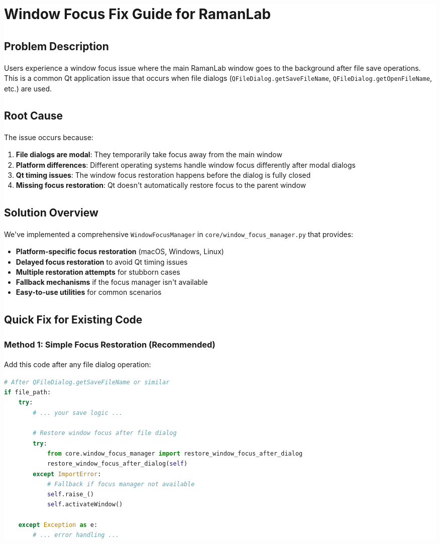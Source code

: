 # Window Focus Fix Guide for RamanLab

## Problem Description

Users experience a window focus issue where the main RamanLab window goes to the background after file save operations. This is a common Qt application issue that occurs when file dialogs (`QFileDialog.getSaveFileName`, `QFileDialog.getOpenFileName`, etc.) are used.

## Root Cause

The issue occurs because:
1. **File dialogs are modal**: They temporarily take focus away from the main window
2. **Platform differences**: Different operating systems handle window focus differently after modal dialogs
3. **Qt timing issues**: The window focus restoration happens before the dialog is fully closed
4. **Missing focus restoration**: Qt doesn't automatically restore focus to the parent window

## Solution Overview

We've implemented a comprehensive `WindowFocusManager` in `core/window_focus_manager.py` that provides:

- **Platform-specific focus restoration** (macOS, Windows, Linux)
- **Delayed focus restoration** to avoid Qt timing issues
- **Multiple restoration attempts** for stubborn cases
- **Fallback mechanisms** if the focus manager isn't available
- **Easy-to-use utilities** for common scenarios

## Quick Fix for Existing Code

### Method 1: Simple Focus Restoration (Recommended)

Add this code after any file dialog operation:

```python
# After QFileDialog.getSaveFileName or similar
if file_path:
    try:
        # ... your save logic ...
        
        # Restore window focus after file dialog
        try:
            from core.window_focus_manager import restore_window_focus_after_dialog
            restore_window_focus_after_dialog(self)
        except ImportError:
            # Fallback if focus manager not available
            self.raise_()
            self.activateWindow()
            
    except Exception as e:
        # ... error handling ...
```
